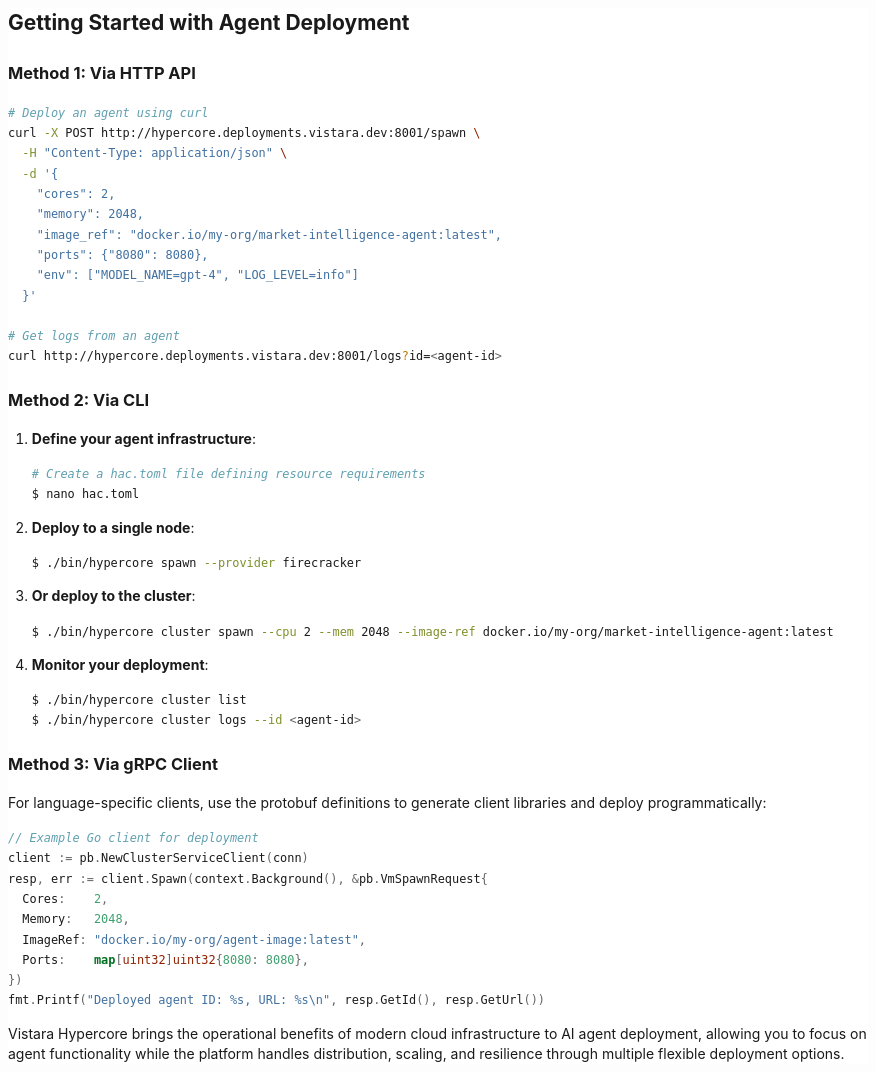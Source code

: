 ## Getting Started with Agent Deployment

### Method 1: Via HTTP API

```bash
# Deploy an agent using curl
curl -X POST http://hypercore.deployments.vistara.dev:8001/spawn \
  -H "Content-Type: application/json" \
  -d '{
    "cores": 2,
    "memory": 2048,
    "image_ref": "docker.io/my-org/market-intelligence-agent:latest",
    "ports": {"8080": 8080},
    "env": ["MODEL_NAME=gpt-4", "LOG_LEVEL=info"]
  }'

# Get logs from an agent
curl http://hypercore.deployments.vistara.dev:8001/logs?id=<agent-id>
```

### Method 2: Via CLI

1. **Define your agent infrastructure**:
   ```bash
   # Create a hac.toml file defining resource requirements
   $ nano hac.toml
   ```

2. **Deploy to a single node**:
   ```bash
   $ ./bin/hypercore spawn --provider firecracker
   ```

3. **Or deploy to the cluster**:
   ```bash
   $ ./bin/hypercore cluster spawn --cpu 2 --mem 2048 --image-ref docker.io/my-org/market-intelligence-agent:latest
   ```

4. **Monitor your deployment**:
   ```bash
   $ ./bin/hypercore cluster list
   $ ./bin/hypercore cluster logs --id <agent-id>
   ```

### Method 3: Via gRPC Client

For language-specific clients, use the protobuf definitions to generate client libraries and deploy programmatically:

```go
// Example Go client for deployment
client := pb.NewClusterServiceClient(conn)
resp, err := client.Spawn(context.Background(), &pb.VmSpawnRequest{
  Cores:    2,
  Memory:   2048,
  ImageRef: "docker.io/my-org/agent-image:latest",
  Ports:    map[uint32]uint32{8080: 8080},
})
fmt.Printf("Deployed agent ID: %s, URL: %s\n", resp.GetId(), resp.GetUrl())
```

Vistara Hypercore brings the operational benefits of modern cloud infrastructure to AI agent deployment, allowing you to focus on agent functionality while the platform handles distribution, scaling, and resilience through multiple flexible deployment options.
